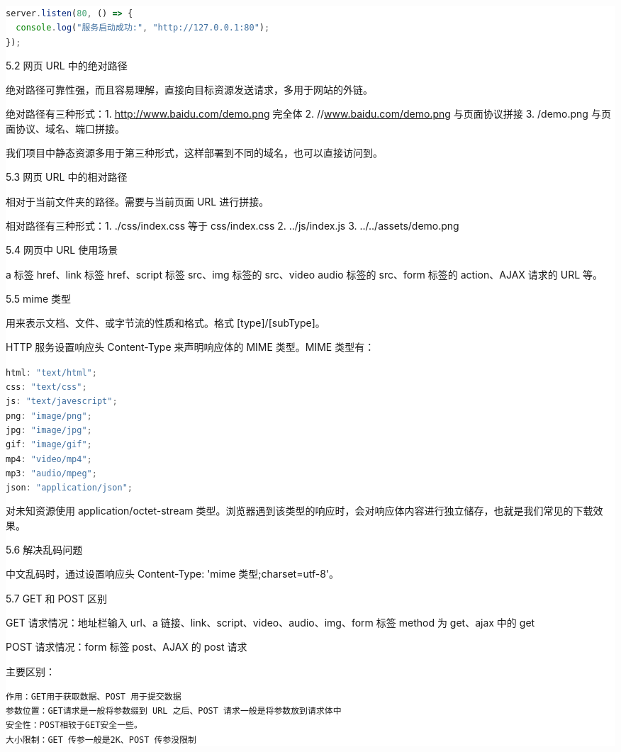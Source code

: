 ```js
server.listen(80, () => {
  console.log("服务启动成功:", "http://127.0.0.1:80");
});
```

5.2 网页 URL 中的绝对路径

绝对路径可靠性强，而且容易理解，直接向目标资源发送请求，多用于网站的外链。

绝对路径有三种形式：1. http://www.baidu.com/demo.png 完全体 2. //www.baidu.com/demo.png 与页面协议拼接 3. /demo.png 与页面协议、域名、端口拼接。

我们项目中静态资源多用于第三种形式，这样部署到不同的域名，也可以直接访问到。

5.3 网页 URL 中的相对路径

相对于当前文件夹的路径。需要与当前页面 URL 进行拼接。

相对路径有三种形式：1. ./css/index.css 等于 css/index.css 2. ../js/index.js 3. ../../assets/demo.png

5.4 网页中 URL 使用场景

a 标签 href、link 标签 href、script 标签 src、img 标签的 src、video audio 标签的 src、form 标签的 action、AJAX 请求的 URL 等。

5.5 mime 类型

用来表示文档、文件、或字节流的性质和格式。格式 [type]/[subType]。

HTTP 服务设置响应头 Content-Type 来声明响应体的 MIME 类型。MIME 类型有：

```js
html: "text/html";
css: "text/css";
js: "text/javescript";
png: "image/png";
jpg: "image/jpg";
gif: "image/gif";
mp4: "video/mp4";
mp3: "audio/mpeg";
json: "application/json";
```

对未知资源使用 application/octet-stream 类型。浏览器遇到该类型的响应时，会对响应体内容进行独立储存，也就是我们常见的下载效果。

5.6 解决乱码问题

中文乱码时，通过设置响应头 Content-Type: 'mime 类型;charset=utf-8'。

5.7 GET 和 POST 区别

GET 请求情况：地址栏输入 url、a 链接、link、script、video、audio、img、form 标签 method 为 get、ajax 中的 get

POST 请求情况：form 标签 post、AJAX 的 post 请求

主要区别：

```js
作用：GET用于获取数据、POST 用于提交数据
参数位置：GET请求是一般将参数缀到 URL 之后、POST 请求一般是将参数放到请求体中
安全性：POST相较于GET安全一些。
大小限制：GET 传参一般是2K、POST 传参没限制
```
